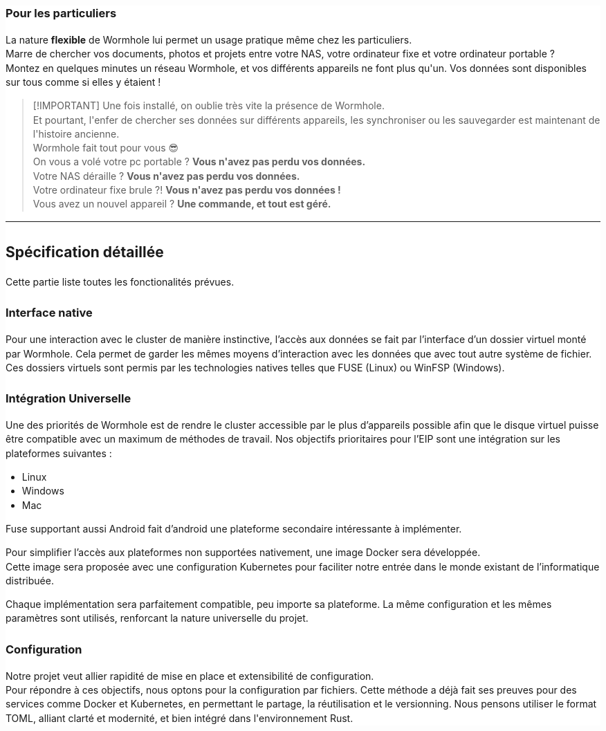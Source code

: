 ### Pour les particuliers
La nature **flexible** de Wormhole lui permet un usage pratique même chez les particuliers.   
Marre de chercher vos documents, photos et projets entre votre NAS, votre ordinateur fixe et votre ordinateur portable ?   
Montez en quelques minutes un réseau Wormhole, et vos différents appareils ne font plus qu'un. Vos données sont disponibles sur tous comme si elles y étaient !   
> [!IMPORTANT] Une fois installé, on oublie très vite la présence de Wormhole.   
> Et pourtant, l'enfer de chercher ses données sur différents appareils, les synchroniser ou les sauvegarder est maintenant de l'histoire ancienne.   
> Wormhole fait tout pour vous 😎   
> On vous a volé votre pc portable ? **Vous n'avez pas perdu vos données.**   
> Votre NAS déraille ? **Vous n'avez pas perdu vos données.**   
> Votre ordinateur fixe brule ?! **Vous n'avez pas perdu vos données !**   
> Vous avez un nouvel appareil ? **Une commande, et tout est géré.**   

___

## Spécification détaillée
Cette partie liste toutes les fonctionalités prévues.

### Interface native

Pour une interaction avec le cluster de manière instinctive, l’accès aux données se fait par l’interface d’un dossier virtuel monté par Wormhole. Cela permet de garder les mêmes moyens d’interaction avec les données que avec tout autre système de fichier. Ces dossiers virtuels sont permis par les technologies natives telles que FUSE (Linux) ou WinFSP (Windows).  

### Intégration Universelle

Une des priorités de Wormhole est de rendre le cluster accessible par le plus d’appareils possible afin que le disque virtuel puisse être compatible avec un maximum de méthodes de travail. 
Nos objectifs prioritaires pour l’EIP sont une intégration sur les plateformes suivantes :
- Linux
- Windows
- Mac

Fuse supportant aussi Android fait d’android une plateforme secondaire intéressante à implémenter.  

Pour simplifier l’accès aux plateformes non supportées nativement, une image Docker sera développée.  
Cette image sera proposée avec une configuration Kubernetes pour faciliter notre entrée dans le monde existant de l’informatique distribuée.  

Chaque implémentation sera parfaitement compatible, peu importe sa plateforme. La même configuration et les mêmes paramètres sont utilisés, renforcant la nature universelle du projet.   

### Configuration

Notre projet veut allier rapidité de mise en place et extensibilité de configuration.  
Pour répondre à ces objectifs, nous optons pour la configuration par fichiers. Cette méthode a déjà fait ses preuves pour des services comme Docker et Kubernetes, en permettant le partage, la réutilisation et le versionning. 
Nous pensons utiliser le format TOML, alliant clarté et modernité, et bien intégré dans l'environnement Rust.  
